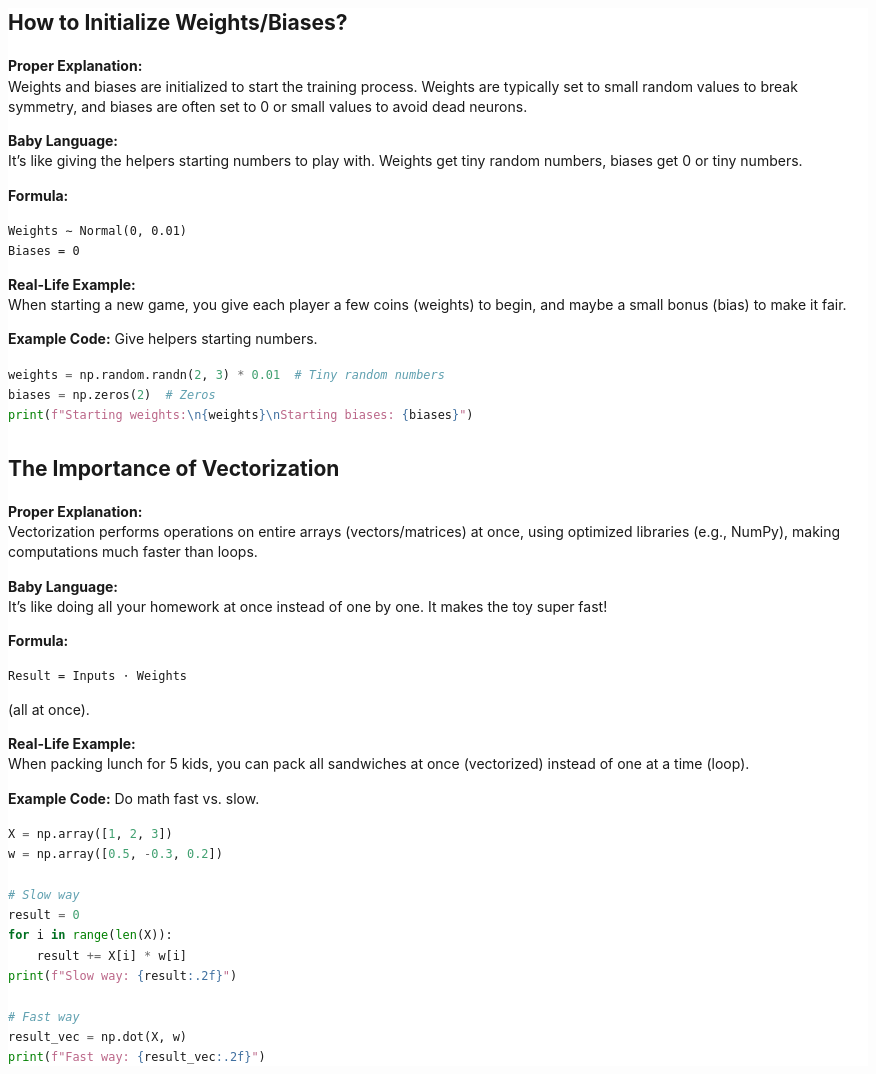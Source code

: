 ## How to Initialize Weights/Biases?

**Proper Explanation:**  
Weights and biases are initialized to start the training process. Weights are typically set to small random values to break symmetry, and biases are often set to 0 or small values to avoid dead neurons.

**Baby Language:**  
It’s like giving the helpers starting numbers to play with. Weights get tiny random numbers, biases get 0 or tiny numbers.

**Formula:**  
```
Weights ∼ Normal(0, 0.01)
Biases = 0
```

**Real-Life Example:**  
When starting a new game, you give each player a few coins (weights) to begin, and maybe a small bonus (bias) to make it fair.

**Example Code:** Give helpers starting numbers.
```python
weights = np.random.randn(2, 3) * 0.01  # Tiny random numbers
biases = np.zeros(2)  # Zeros
print(f"Starting weights:\n{weights}\nStarting biases: {biases}")
```

## The Importance of Vectorization

**Proper Explanation:**  
Vectorization performs operations on entire arrays (vectors/matrices) at once, using optimized libraries (e.g., NumPy), making computations much faster than loops.

**Baby Language:**  
It’s like doing all your homework at once instead of one by one. It makes the toy super fast!

**Formula:**  
```
Result = Inputs ⋅ Weights
```
(all at once).

**Real-Life Example:**  
When packing lunch for 5 kids, you can pack all sandwiches at once (vectorized) instead of one at a time (loop).

**Example Code:** Do math fast vs. slow.
```python
X = np.array([1, 2, 3])
w = np.array([0.5, -0.3, 0.2])

# Slow way
result = 0
for i in range(len(X)):
    result += X[i] * w[i]
print(f"Slow way: {result:.2f}")

# Fast way
result_vec = np.dot(X, w)
print(f"Fast way: {result_vec:.2f}")
```
